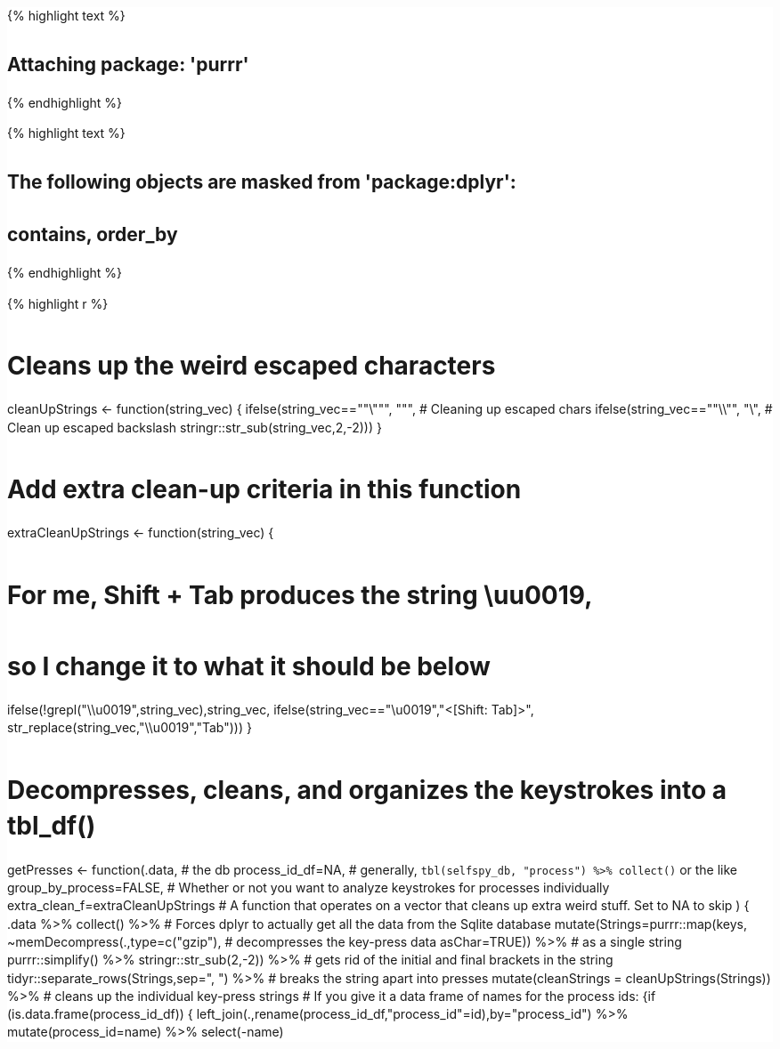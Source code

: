 
{% highlight text %}
## 
## Attaching package: 'purrr'
{% endhighlight %}



{% highlight text %}
## The following objects are masked from 'package:dplyr':
## 
##     contains, order_by
{% endhighlight %}


{% highlight r %}
# Cleans up the weird escaped characters
cleanUpStrings <- function(string_vec) {
  ifelse(string_vec=="\"\\\"\"", "\"", # Cleaning up escaped chars
  ifelse(string_vec=="\"\\\\\"", "\\", # Clean up escaped backslash
         stringr::str_sub(string_vec,2,-2)))
}

# Add extra clean-up criteria in this function
extraCleanUpStrings <- function(string_vec) {
  # For me, Shift + Tab produces the string \uu0019, 
  # so I change it to what it should be below
  ifelse(!grepl("\\\\u0019",string_vec),string_vec,
  ifelse(string_vec=="\\u0019","<[Shift: Tab]>",
         str_replace(string_vec,"\\\\u0019","Tab")))
}

# Decompresses, cleans, and organizes the keystrokes into a tbl_df()
getPresses <- function(.data, # the db
                       process_id_df=NA, # generally, `tbl(selfspy_db, "process") %>% collect()` or the like
                       group_by_process=FALSE, # Whether or not you want to analyze keystrokes for processes individually
                       extra_clean_f=extraCleanUpStrings # A function that operates on a vector that cleans up extra weird stuff. Set to NA to skip
                       ) {
  .data %>% 
    collect() %>% # Forces dplyr to actually get all the data from the Sqlite database
    mutate(Strings=purrr::map(keys,
                              ~memDecompress(.,type=c("gzip"), # decompresses the key-press data
                                             asChar=TRUE)) %>% #  as a single string
             purrr::simplify() %>% 
             stringr::str_sub(2,-2)) %>% # gets rid of the initial and final brackets in the string
    tidyr::separate_rows(Strings,sep=", ") %>% # breaks the string apart into presses
    mutate(cleanStrings = cleanUpStrings(Strings)) %>% # cleans up the individual key-press strings
    # If you give it a data frame of names for the process ids:
   {if (is.data.frame(process_id_df)) {
    left_join(.,rename(process_id_df,"process_id"=id),by="process_id") %>%
       mutate(process_id=name) %>%
       select(-name)

[^1]: None of the trainwreck was Jack's fault--Massdrop is just a horrible company.
[^2]: You can leave your data unencrypted with: `selfspy -p ""`. I also learned that you can completely screw up your database by trying to change the password, so my advice is to pick if you want it encrypted or not and stay with that decision.
[^3]: Technically it "had" the ability. The latest release of `dplyr` has separated this functionality into the `dbplyr` package. I haven't yet made the leap to the newest `dplyr` though (even though it's _way_ better), and my code reflects that. The code I wrote should be basically identical to what you'd use if you use the new package though.